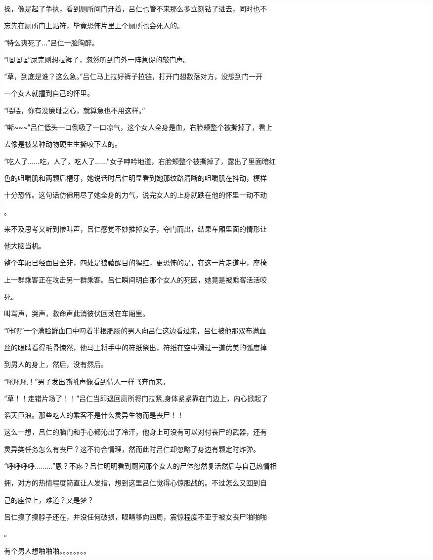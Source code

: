 搡，像是起了争执，看到厕所间门开着，吕仁也管不来那么多立刻钻了进去，同时也不

忘先在厕所门上贴符，毕竟恐怖片里上个厕所也会死人的。



“特么爽死了…”吕仁一脸陶醉。

“哐哐哐”尿完刚想拉裤子，忽然听到门外一阵急促的敲门声。

“草，到底是谁？这么急。”吕仁马上拉好裤子拉链，打开门想数落对方，没想到门一开

一个女人就撞到自己的怀里。



“喂喂，你有没廉耻之心，就算急也不用这样。”

“嘶~~~“吕仁低头一口倒吸了一口凉气，这个女人全身是血，右脸颊整个被撕掉了，看上

去像是被某种动物硬生生撕咬下去的。



“吃人了……吃，人了，吃人了……”女子呻吟地道，右脸颊整个被撕掉了，露出了里面暗红

色的咀嚼肌和两颗后槽牙，她说话时吕仁明显看到她那纹路清晰的咀嚼肌在抖动，模样

十分恐怖。这句话仿佛用尽了她全身的力气，说完女人的上身就跌在他的怀里一动不动

。

来不及思考又听到惨叫声，吕仁感觉不妙推掉女子，夺门而出，结果车厢里面的情形让

他大脑当机。

整个车厢已经面目全非，四处是狼藉醒目的猩红，更恐怖的是，在这一片走道中，座椅

上一群乘客正在攻击另一群乘客。吕仁瞬间明白那个女人的死因，她竟是被乘客活活咬

死。

叫骂声，哭声，救命声此消彼伏回荡在车厢里。



“咔吧”一个满脸鲜血口中叼着半根肥肠的男人向吕仁这边看过来，吕仁被他那双布满血

丝的眼睛看得毛骨悚然，他马上将手中的符纸祭出，符纸在空中滑过一道优美的弧度掉

到男人的身上，然后，没有然后。



“吼吼吼！”男子发出嘶吼声像看到情人一样飞奔而来。



“草！！走错片场了！！”吕仁当即退回厕所将门拉紧,身体紧紧靠在门边上，内心掀起了

滔天巨浪。那些吃人的乘客不是什么灵异生物而是丧尸！！



这么一想，吕仁的脑门和手心都沁出了冷汗，他身上可没有可以对付丧尸的武器，还有

灵异类任务怎么有丧尸？这不符合情理，然而此时吕仁却忽略了身边有颗定时炸弹。





“呼呼呼呼………”恩？不疼？吕仁明明看到厕间那个女人的尸体忽然复活然后与自己热情相

拥，对方的热情程度简直让人发指，想到这里吕仁觉得心惊胆战的。不过怎么又回到自

己的座位上，难道？又是梦？

吕仁摸了摸脖子还在，并没任何破损，眼睛移向四周，震惊程度不亚于被女丧尸啪啪啪

。



有个男人想啪啪啪。。。。。。。。


